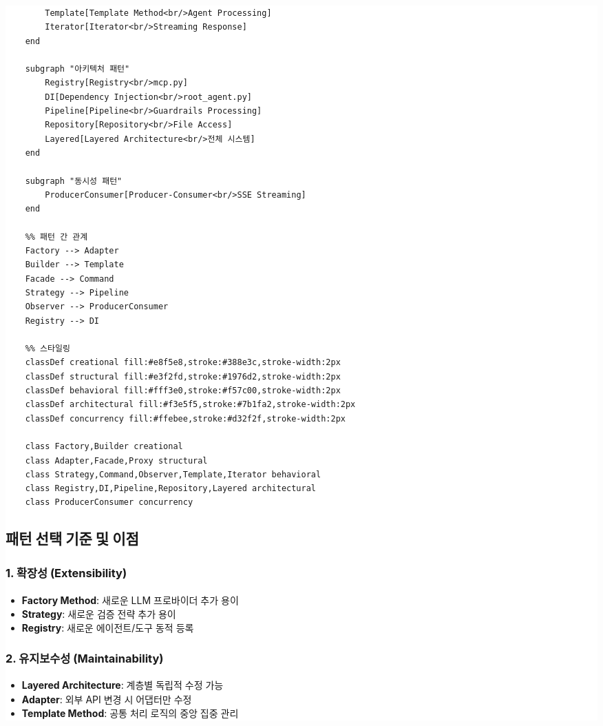 ```mermaid
        Template[Template Method<br/>Agent Processing]
        Iterator[Iterator<br/>Streaming Response]
    end
    
    subgraph "아키텍처 패턴"
        Registry[Registry<br/>mcp.py]
        DI[Dependency Injection<br/>root_agent.py]
        Pipeline[Pipeline<br/>Guardrails Processing]
        Repository[Repository<br/>File Access]
        Layered[Layered Architecture<br/>전체 시스템]
    end
    
    subgraph "동시성 패턴"
        ProducerConsumer[Producer-Consumer<br/>SSE Streaming]
    end
    
    %% 패턴 간 관계
    Factory --> Adapter
    Builder --> Template
    Facade --> Command
    Strategy --> Pipeline
    Observer --> ProducerConsumer
    Registry --> DI
    
    %% 스타일링
    classDef creational fill:#e8f5e8,stroke:#388e3c,stroke-width:2px
    classDef structural fill:#e3f2fd,stroke:#1976d2,stroke-width:2px
    classDef behavioral fill:#fff3e0,stroke:#f57c00,stroke-width:2px
    classDef architectural fill:#f3e5f5,stroke:#7b1fa2,stroke-width:2px
    classDef concurrency fill:#ffebee,stroke:#d32f2f,stroke-width:2px
    
    class Factory,Builder creational
    class Adapter,Facade,Proxy structural
    class Strategy,Command,Observer,Template,Iterator behavioral
    class Registry,DI,Pipeline,Repository,Layered architectural
    class ProducerConsumer concurrency
```

## 패턴 선택 기준 및 이점

### 1. 확장성 (Extensibility)
- **Factory Method**: 새로운 LLM 프로바이더 추가 용이
- **Strategy**: 새로운 검증 전략 추가 용이
- **Registry**: 새로운 에이전트/도구 동적 등록

### 2. 유지보수성 (Maintainability)
- **Layered Architecture**: 계층별 독립적 수정 가능
- **Adapter**: 외부 API 변경 시 어댑터만 수정
- **Template Method**: 공통 처리 로직의 중앙 집중 관리

